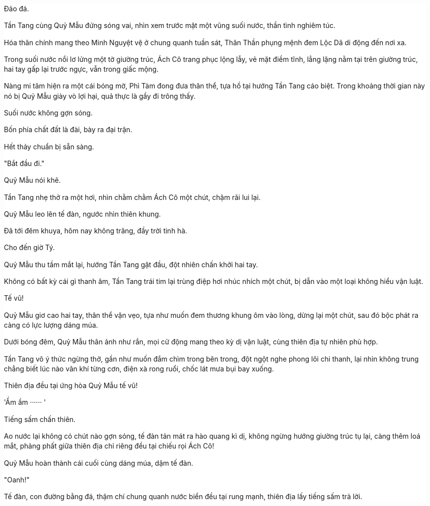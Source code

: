 Đảo đá.

Tần Tang cùng Quỷ Mẫu đứng sóng vai, nhìn xem trước mặt một vũng suối nước, thần tình nghiêm túc.

Hóa thân chính mang theo Minh Nguyệt vệ ở chung quanh tuần sát, Thân Thần phụng mệnh đem Lộc Dã di động đến nơi xa.

Trong suối nước nổi lơ lửng một tờ giường trúc, Ách Cô trang phục lộng lẫy, vẻ mặt điềm tĩnh, lẳng lặng nằm tại trên giường trúc, hai tay gấp lại trước ngực, vẫn trong giấc mộng.

Nàng mi tâm hiện ra một cái bóng mờ, Phì Tàm đong đưa thân thể, tựa hồ tại hướng Tần Tang cáo biệt. Trong khoảng thời gian này nó bị Quỷ Mẫu giày vò lợi hại, quả thực là gầy đi trông thấy.

Suối nước không gợn sóng.

Bốn phía chất đất là đài, bày ra đại trận.

Hết thảy chuẩn bị sẵn sàng.

"Bắt đầu đi."

Quỷ Mẫu nói khẽ.

Tần Tang nhẹ thở ra một hơi, nhìn chằm chằm Ách Cô một chút, chậm rãi lui lại.

Quỷ Mẫu leo lên tế đàn, ngước nhìn thiên khung.

Đã tới đêm khuya, hôm nay không trăng, đầy trời tinh hà.

Cho đến giờ Tý.

Quỷ Mẫu thu tầm mắt lại, hướng Tần Tang gật đầu, đột nhiên chấn khởi hai tay.

Không có bất kỳ cái gì thanh âm, Tần Tang trái tim lại trùng điệp hơi nhúc nhích một chút, bị dẫn vào một loại không hiểu vận luật.

Tế vũ!

Quỷ Mẫu giơ cao hai tay, thân thể vặn vẹo, tựa như muốn đem thương khung ôm vào lòng, dừng lại một chút, sau đó bộc phát ra càng có lực lượng dáng múa.

Dưới bóng đêm, Quỷ Mẫu thân ảnh như rắn, mọi cử động mang theo kỳ dị vận luật, cùng thiên địa tự nhiên phù hợp.

Tần Tang vô ý thức ngừng thở, gần như muốn đắm chìm trong bên trong, đột ngột nghe phong lôi chi thanh, lại nhìn không trung chẳng biết lúc nào vân khí từng cơn, điện xà rong ruổi, chốc lát mưa bụi bay xuống.

Thiên địa đều tại ứng hòa Quỷ Mẫu tế vũ!

'Ầm ầm ······ '

Tiếng sấm chấn thiên.

Ao nước lại không có chút nào gợn sóng, tế đàn tản mát ra hào quang kì dị, không ngừng hướng giường trúc tụ lại, càng thêm loá mắt, phảng phất giữa thiên địa chỉ riêng đều tại chiếu rọi Ách Cô!

Quỷ Mẫu hoàn thành cái cuối cùng dáng múa, dậm tế đàn.

"Oanh!"

Tế đàn, con đường bằng đá, thậm chí chung quanh nước biển đều tại rung mạnh, thiên địa lấy tiếng sấm trả lời.
